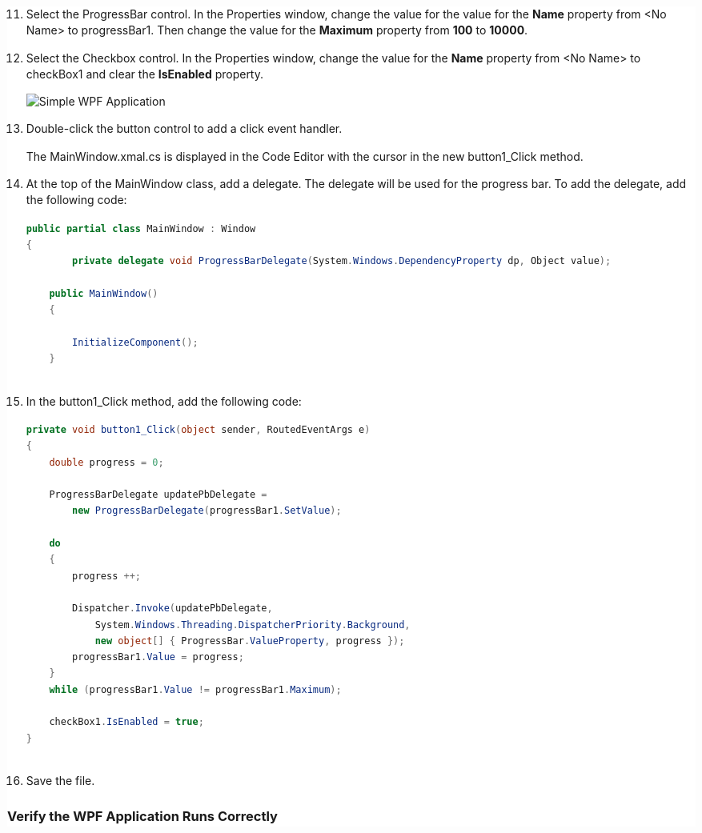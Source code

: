 11. Select the ProgressBar control. In the Properties window, change the value for the value for the **Name** property from \<No Name> to progressBar1. Then change the value for the **Maximum** property from **100** to **10000**.  
  
12. Select the Checkbox control. In the Properties window, change the value for the **Name** property from \<No Name> to checkBox1 and clear the **IsEnabled** property.  
  
     ![Simple WPF Application](../test/media/codedui-wpfapp.png "CodedUI_WPFApp")  
  
13. Double-click the button control to add a click event handler.  
  
     The MainWindow.xmal.cs is displayed in the Code Editor with the cursor in the new button1_Click method.  
  
14. At the top of the MainWindow class, add a delegate. The delegate will be used for the progress bar. To add the delegate, add the following code:  
  
    ```csharp  
    public partial class MainWindow : Window  
    {  
            private delegate void ProgressBarDelegate(System.Windows.DependencyProperty dp, Object value);          
  
        public MainWindow()  
        {  
  
            InitializeComponent();  
        }  
  
    ```  
  
15. In the button1_Click method, add the following code:  
  
    ```csharp  
    private void button1_Click(object sender, RoutedEventArgs e)  
    {  
        double progress = 0;  
  
        ProgressBarDelegate updatePbDelegate =  
            new ProgressBarDelegate(progressBar1.SetValue);  
  
        do  
        {  
            progress ++;  
  
            Dispatcher.Invoke(updatePbDelegate,  
                System.Windows.Threading.DispatcherPriority.Background,  
                new object[] { ProgressBar.ValueProperty, progress });  
            progressBar1.Value = progress;  
        }  
        while (progressBar1.Value != progressBar1.Maximum);  
  
        checkBox1.IsEnabled = true;  
    }  
  
    ```  
  
16. Save the file.  
  
### Verify the WPF Application Runs Correctly  
  